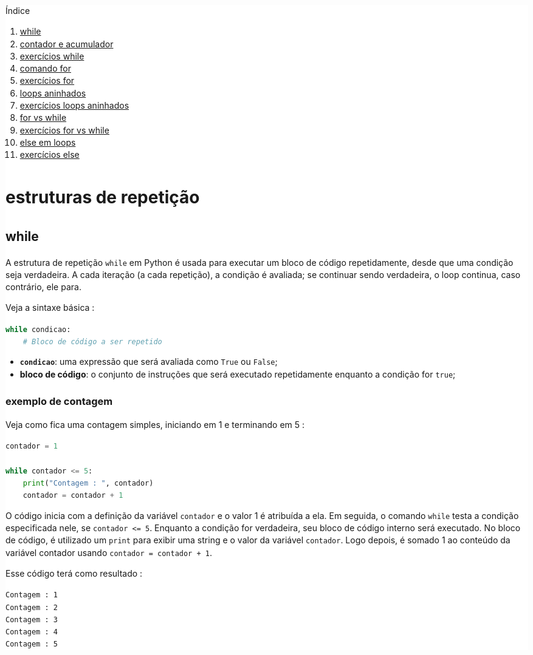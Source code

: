 Índice

1. [while](#while)
1. [contador e acumulador](#contador-e-acumulador)
1. [exercícios while](#exercícios-while)
1. [comando for](#comando-for)
1. [exercícios for](#exercícios-for)
1. [loops aninhados](#loops-aninhados)
1. [exercícios loops aninhados](#exercícios-loops-aninhados)
1. [for vs while](#for-vs-while)
1. [exercícios for vs while](#exercícios-for-vs-while)
1. [else em loops](#else-em-loops)
1. [exercícios else](#exercícios-else)

# estruturas de repetição

## while

A estrutura de repetição `while` em Python é usada para executar um bloco de código repetidamente, desde que uma condição seja verdadeira. A cada iteração (a cada repetição), a condição é avaliada; se continuar sendo verdadeira, o loop continua, caso contrário, ele para.

Veja a sintaxe básica :

```python
while condicao:
    # Bloco de código a ser repetido
```

- **`condicao`**: uma expressão que será avaliada como `True` ou `False`;
- **bloco de código**: o conjunto de instruções que será executado repetidamente enquanto a condição for `true`;

### exemplo de contagem

Veja como fica uma contagem simples, iniciando em 1 e terminando em 5 :

```python
contador = 1

while contador <= 5:
    print("Contagem : ", contador)
    contador = contador + 1
```

O código inicia com a definição da variável `contador` e o valor 1 é atribuída a ela. Em seguida, o comando `while` testa a condição especificada nele, se `contador <= 5`. Enquanto a condição for verdadeira, seu bloco de código interno será executado. No bloco de código, é utilizado um `print` para exibir uma string e o valor da variável `contador`. Logo depois, é somado 1 ao conteúdo da variável contador usando `contador = contador + 1`.

Esse código terá como resultado :

```
Contagem : 1
Contagem : 2
Contagem : 3
Contagem : 4
Contagem : 5
```
